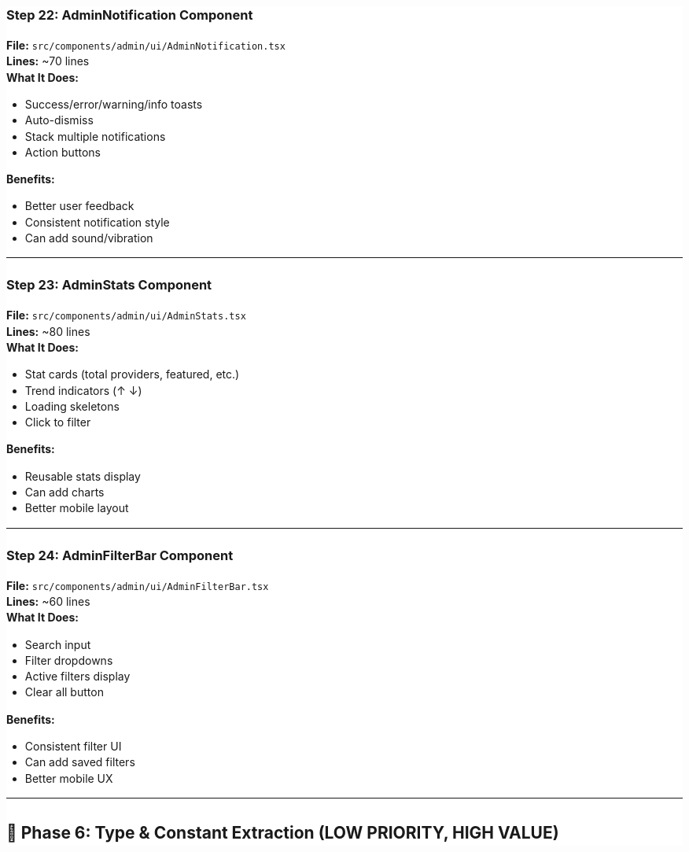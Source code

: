 
### Step 22: AdminNotification Component
**File:** `src/components/admin/ui/AdminNotification.tsx`  
**Lines:** ~70 lines  
**What It Does:**
- Success/error/warning/info toasts
- Auto-dismiss
- Stack multiple notifications
- Action buttons

**Benefits:**
- Better user feedback
- Consistent notification style
- Can add sound/vibration

---

### Step 23: AdminStats Component
**File:** `src/components/admin/ui/AdminStats.tsx`  
**Lines:** ~80 lines  
**What It Does:**
- Stat cards (total providers, featured, etc.)
- Trend indicators (↑ ↓)
- Loading skeletons
- Click to filter

**Benefits:**
- Reusable stats display
- Can add charts
- Better mobile layout

---

### Step 24: AdminFilterBar Component
**File:** `src/components/admin/ui/AdminFilterBar.tsx`  
**Lines:** ~60 lines  
**What It Does:**
- Search input
- Filter dropdowns
- Active filters display
- Clear all button

**Benefits:**
- Consistent filter UI
- Can add saved filters
- Better mobile UX

---

## 🎯 Phase 6: Type & Constant Extraction (LOW PRIORITY, HIGH VALUE)
